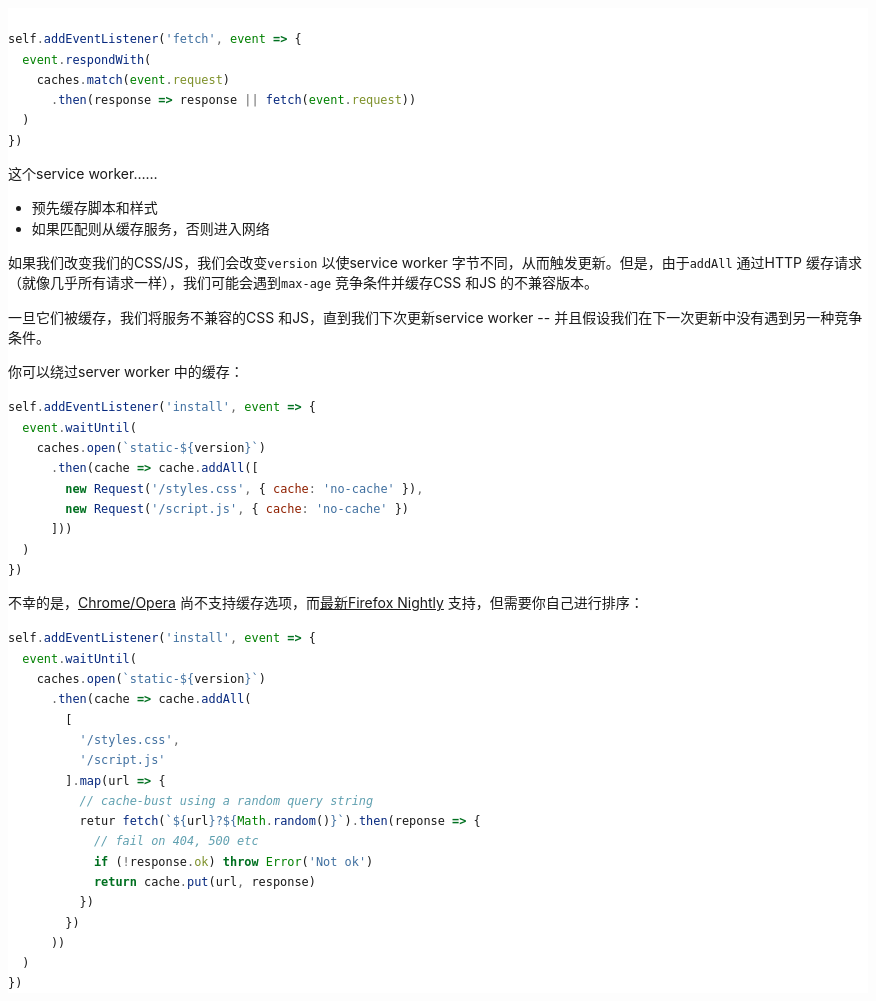 ```js

self.addEventListener('fetch', event => {
  event.respondWith(
    caches.match(event.request)
      .then(response => response || fetch(event.request))
  )
})
```

这个service worker……

* 预先缓存脚本和样式
* 如果匹配则从缓存服务，否则进入网络

如果我们改变我们的CSS/JS，我们会改变`version` 以使service worker 字节不同，从而触发更新。但是，由于`addAll` 通过HTTP 缓存请求（就像几乎所有请求一样），我们可能会遇到`max-age` 竞争条件并缓存CSS 和JS 的不兼容版本。

一旦它们被缓存，我们将服务不兼容的CSS 和JS，直到我们下次更新service worker -- 并且假设我们在下一次更新中没有遇到另一种竞争条件。

你可以绕过server worker 中的缓存：
```js
self.addEventListener('install', event => {
  event.waitUntil(
    caches.open(`static-${version}`)
      .then(cache => cache.addAll([
        new Request('/styles.css', { cache: 'no-cache' }),
        new Request('/script.js', { cache: 'no-cache' })
      ]))
  )
})
```

不幸的是，[Chrome/Opera](https://bugs.chromium.org/p/chromium/issues/detail?id=453190) 尚不支持缓存选项，而[最新Firefox Nightly](https://bugzilla.mozilla.org/show_bug.cgi?id=1120715) 支持，但需要你自己进行排序：
```js
self.addEventListener('install', event => {
  event.waitUntil(
    caches.open(`static-${version}`)
      .then(cache => cache.addAll(
        [
          '/styles.css',
          '/script.js'
        ].map(url => {
          // cache-bust using a random query string
          retur fetch(`${url}?${Math.random()}`).then(reponse => {
            // fail on 404, 500 etc
            if (!response.ok) throw Error('Not ok')
            return cache.put(url, response)
          })
        })
      ))
  )
})
```
